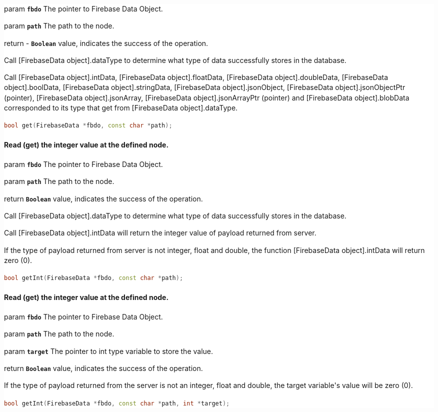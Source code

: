 param **`fbdo`** The pointer to Firebase Data Object.

param **`path`** The path to the node.

return - **`Boolean`** value, indicates the success of the operation.

Call [FirebaseData object].dataType to determine what type of data successfully stores in the database. 

Call [FirebaseData object].intData, [FirebaseData object].floatData, [FirebaseData object].doubleData, 
[FirebaseData object].boolData, [FirebaseData object].stringData, [FirebaseData object].jsonObject,
[FirebaseData object].jsonObjectPtr (pointer), [FirebaseData object].jsonArray,
[FirebaseData object].jsonArrayPtr (pointer) and [FirebaseData object].blobData corresponded to 
its type that get from [FirebaseData object].dataType.

```cpp
bool get(FirebaseData *fbdo, const char *path);
```




#### Read (get) the integer value at the defined node.

param **`fbdo`** The pointer to Firebase Data Object.

param **`path`** The path to the node.

return **`Boolean`** value, indicates the success of the operation.

Call [FirebaseData object].dataType to determine what type of data successfully stores in the database. 
    
Call [FirebaseData object].intData will return the integer value of
payload returned from server.

If the type of payload returned from server is not integer, float and double, 
the function [FirebaseData object].intData will return zero (0).

```cpp
bool getInt(FirebaseData *fbdo, const char *path);
```





#### Read (get) the integer value at the defined node.

param **`fbdo`** The pointer to Firebase Data Object.

param **`path`** The path to the node.

param **`target`** The pointer to int type variable to store the value.

return **`Boolean`** value, indicates the success of the operation.

If the type of payload returned from the server is not an integer, float and double, 
the target variable's value will be zero (0).

```cpp
bool getInt(FirebaseData *fbdo, const char *path, int *target);
```
